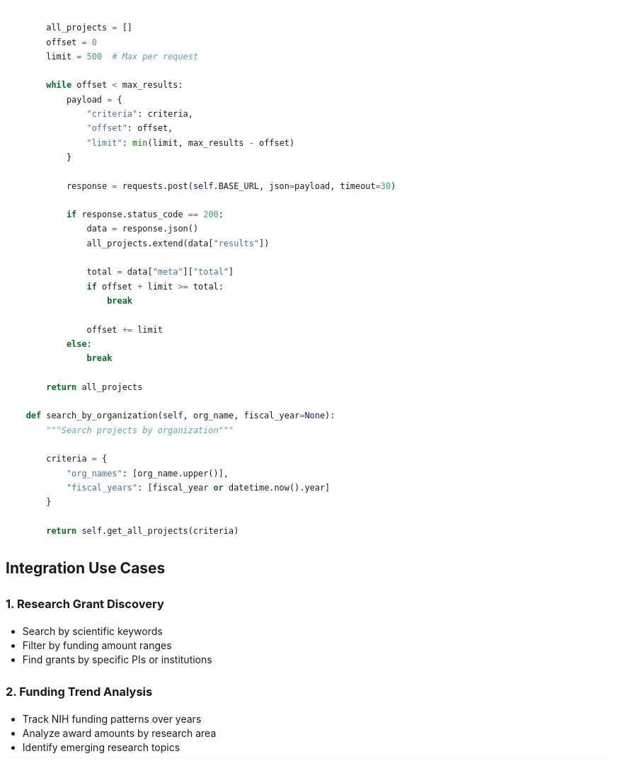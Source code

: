 ```python
        
        all_projects = []
        offset = 0
        limit = 500  # Max per request
        
        while offset < max_results:
            payload = {
                "criteria": criteria,
                "offset": offset,
                "limit": min(limit, max_results - offset)
            }
            
            response = requests.post(self.BASE_URL, json=payload, timeout=30)
            
            if response.status_code == 200:
                data = response.json()
                all_projects.extend(data["results"])
                
                total = data["meta"]["total"]
                if offset + limit >= total:
                    break
                    
                offset += limit
            else:
                break
                
        return all_projects
    
    def search_by_organization(self, org_name, fiscal_year=None):
        """Search projects by organization"""
        
        criteria = {
            "org_names": [org_name.upper()],
            "fiscal_years": [fiscal_year or datetime.now().year]
        }
        
        return self.get_all_projects(criteria)
```

## Integration Use Cases

### 1. Research Grant Discovery
- Search by scientific keywords
- Filter by funding amount ranges
- Find grants by specific PIs or institutions

### 2. Funding Trend Analysis
- Track NIH funding patterns over years
- Analyze award amounts by research area
- Identify emerging research topics

